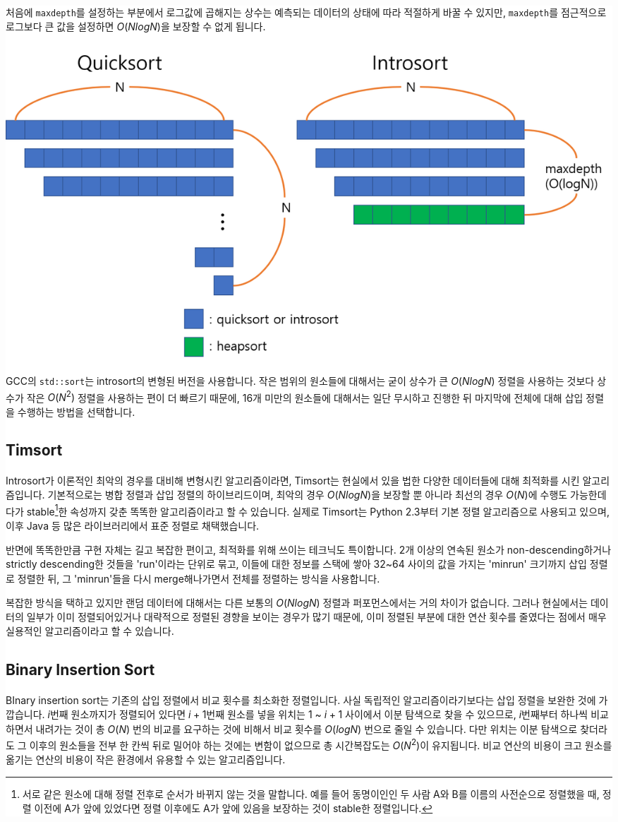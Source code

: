 처음에 `maxdepth`를 설정하는 부분에서 로그값에 곱해지는 상수는 예측되는 데이터의 상태에 따라 적절하게 바꿀 수 있지만, `maxdepth`를 점근적으로 로그보다 큰 값을 설정하면 $O(NlogN)$을 보장할 수 없게 됩니다.

![편향된 데이터에서의 퀵정렬과 인트로정렬](/assets/images/special-sorts/1.png)

GCC의 `std::sort`는 introsort의 변형된 버전을 사용합니다. 작은 범위의 원소들에 대해서는 굳이 상수가 큰 $O(NlogN)$ 정렬을 사용하는 것보다 상수가 작은 $O(N^2)$ 정렬을 사용하는 편이 더 빠르기 때문에, 16개 미만의 원소들에 대해서는 일단 무시하고 진행한 뒤 마지막에 전체에 대해 삽입 정렬을 수행하는 방법을 선택합니다.

## Timsort ##
Introsort가 이론적인 최악의 경우를 대비해 변형시킨 알고리즘이라면, Timsort는 현실에서 있을 법한 다양한 데이터들에 대해 최적화를 시킨 알고리즘입니다. 기본적으로는 병합 정렬과 삽입 정렬의 하이브리드이며, 최악의 경우 $O(NlogN)$을 보장할 뿐 아니라 최선의 경우 $O(N)$에 수행도 가능한데다가 stable[^2]한 속성까지 갖춘 똑똑한 알고리즘이라고 할 수 있습니다. 실제로 Timsort는 Python 2.3부터 기본 정렬 알고리즘으로 사용되고 있으며, 이후 Java 등 많은 라이브러리에서 표준 정렬로 채택했습니다.

반면에 똑똑한만큼 구현 자체는 길고 복잡한 편이고, 최적화를 위해 쓰이는 테크닉도 특이합니다. 2개 이상의 연속된 원소가 non-descending하거나 strictly descending한 것들을 'run'이라는 단위로 묶고, 이들에 대한 정보를 스택에 쌓아 32~64 사이의 값을 가지는 'minrun' 크기까지 삽입 정렬로 정렬한 뒤, 그 'minrun'들을 다시 merge해나가면서 전체를 정렬하는 방식을 사용합니다.

복잡한 방식을 택하고 있지만 랜덤 데이터에 대해서는 다른 보통의 $O(NlogN)$ 정렬과 퍼포먼스에서는 거의 차이가 없습니다. 그러나 현실에서는 데이터의 일부가 이미 정렬되어있거나 대략적으로 정렬된 경향을 보이는 경우가 많기 때문에, 이미 정렬된 부분에 대한 연산 횟수를 줄였다는 점에서 매우 실용적인 알고리즘이라고 할 수 있습니다.

## Binary Insertion Sort ##
BInary insertion sort는 기존의 삽입 정렬에서 비교 횟수를 최소화한 정렬입니다. 사실 독립적인 알고리즘이라기보다는 삽입 정렬을 보완한 것에 가깝습니다. $i$번째 원소까지가 정렬되어 있다면 $i+1$번째 원소를 넣을 위치는 $1$ ~ $i+1$ 사이에서 이분 탐색으로 찾을 수 있으므로, $i$번째부터 하나씩 비교하면서 내려가는 것이 총 $O(N)$ 번의 비교를 요구하는 것에 비해서 비교 횟수를 $O(logN)$ 번으로 줄일 수 있습니다. 다만 위치는 이분 탐색으로 찾더라도 그 이후의 원소들을 전부 한 칸씩 뒤로 밀어야 하는 것에는 변함이 없으므로 총 시간복잡도는 $O(N^2)$이 유지됩니다. 비교 연산의 비용이 크고 원소를 옮기는 연산의 비용이 작은 환경에서 유용할 수 있는 알고리즘입니다.


[^1]: https://en.wikipedia.org/wiki/Introsort
[^2]: 서로 같은 원소에 대해 정렬 전후로 순서가 바뀌지 않는 것을 말합니다. 예를 들어 동명이인인 두 사람 A와 B를 이름의 사전순으로 정렬했을 때, 정렬 이전에 A가 앞에 있었다면 정렬 이후에도 A가 앞에 있음을 보장하는 것이 stable한 정렬입니다.
[^3]: https://en.wikipedia.org/wiki/Shellsort
[^4]: https://en.wikipedia.org/wiki/Cycle_sort
[^5]: https://en.wikipedia.org/wiki/Bitonic_sorter
[^6]: https://commons.wikimedia.org/wiki/File:BitonicSort1.svg